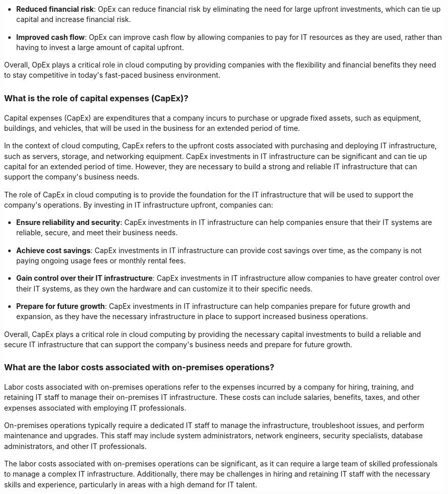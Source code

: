 - **Reduced financial risk**: OpEx can reduce financial risk by eliminating the need for large upfront investments, which can tie up capital and increase financial risk.

- **Improved cash flow**: OpEx can improve cash flow by allowing companies to pay for IT resources as they are used, rather than having to invest a large amount of capital upfront.

Overall, OpEx plays a critical role in cloud computing by providing companies with the flexibility and financial benefits they need to stay competitive in today's fast-paced business environment.

### What is the role of capital expenses (CapEx)?

Capital expenses (CapEx) are expenditures that a company incurs to purchase or upgrade fixed assets, such as equipment, buildings, and vehicles, that will be used in the business for an extended period of time.

In the context of cloud computing, CapEx refers to the upfront costs associated with purchasing and deploying IT infrastructure, such as servers, storage, and networking equipment. CapEx investments in IT infrastructure can be significant and can tie up capital for an extended period of time. However, they are necessary to build a strong and reliable IT infrastructure that can support the company's business needs.

The role of CapEx in cloud computing is to provide the foundation for the IT infrastructure that will be used to support the company's operations. By investing in IT infrastructure upfront, companies can:

- **Ensure reliability and security**: CapEx investments in IT infrastructure can help companies ensure that their IT systems are reliable, secure, and meet their business needs.

- **Achieve cost savings**: CapEx investments in IT infrastructure can provide cost savings over time, as the company is not paying ongoing usage fees or monthly rental fees.

- **Gain control over their IT infrastructure**: CapEx investments in IT infrastructure allow companies to have greater control over their IT systems, as they own the hardware and can customize it to their specific needs.

- **Prepare for future growth**: CapEx investments in IT infrastructure can help companies prepare for future growth and expansion, as they have the necessary infrastructure in place to support increased business operations.

Overall, CapEx plays a critical role in cloud computing by providing the necessary capital investments to build a reliable and secure IT infrastructure that can support the company's business needs and prepare for future growth.

### What are the labor costs associated with on-premises operations?

Labor costs associated with on-premises operations refer to the expenses incurred by a company for hiring, training, and retaining IT staff to manage their on-premises IT infrastructure. These costs can include salaries, benefits, taxes, and other expenses associated with employing IT professionals.

On-premises operations typically require a dedicated IT staff to manage the infrastructure, troubleshoot issues, and perform maintenance and upgrades. This staff may include system administrators, network engineers, security specialists, database administrators, and other IT professionals.

The labor costs associated with on-premises operations can be significant, as it can require a large team of skilled professionals to manage a complex IT infrastructure. Additionally, there may be challenges in hiring and retaining IT staff with the necessary skills and experience, particularly in areas with a high demand for IT talent.
